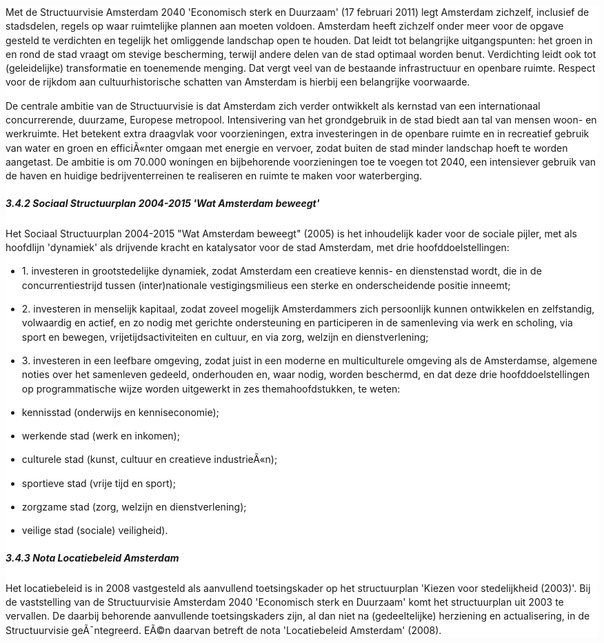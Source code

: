 Met de Structuurvisie Amsterdam 2040 'Economisch sterk en Duurzaam' (17 februari 2011\) legt Amsterdam zichzelf, inclusief de stadsdelen, regels op waar ruimtelijke plannen aan moeten voldoen. Amsterdam heeft zichzelf onder meer voor de opgave gesteld te verdichten en tegelijk het omliggende landschap open te houden. Dat leidt tot belangrijke uitgangspunten: het groen in en rond de stad vraagt om stevige bescherming, terwijl andere delen van de stad optimaal worden benut. Verdichting leidt ook tot (geleidelijke) transformatie en toenemende menging. Dat vergt veel van de bestaande infrastructuur en openbare ruimte. Respect voor de rijkdom aan cultuurhistorische schatten van Amsterdam is hierbij een belangrijke voorwaarde.

De centrale ambitie van de Structuurvisie is dat Amsterdam zich verder ontwikkelt als kernstad van een internationaal concurrerende, duurzame, Europese metropool. Intensivering van het grondgebruik in de stad biedt aan tal van mensen woon\- en werkruimte. Het betekent extra draagvlak voor voorzieningen, extra investeringen in de openbare ruimte en in recreatief gebruik van water en groen en efficiÃ«nter omgaan met energie en vervoer, zodat buiten de stad minder landschap hoeft te worden aangetast. De ambitie is om 70\.000 woningen en bijbehorende voorzieningen toe te voegen tot 2040, een intensiever gebruik van de haven en huidige bedrijventerreinen te realiseren en ruimte te maken voor waterberging.

##### 3\.4\.2 Sociaal Structuurplan 2004\-2015 'Wat Amsterdam beweegt'

Het Sociaal Structuurplan 2004\-2015 "Wat Amsterdam beweegt" (2005\) is het inhoudelijk kader voor de sociale pijler, met als hoofdlijn 'dynamiek' als drijvende kracht en katalysator voor de stad Amsterdam, met drie hoofddoelstellingen:

* 1\. investeren in grootstedelijke dynamiek, zodat Amsterdam een creatieve kennis\- en dienstenstad wordt, die in de concurrentiestrijd tussen (inter)nationale vestigingsmilieus een sterke en onderscheidende positie inneemt;

* 2\. investeren in menselijk kapitaal, zodat zoveel mogelijk Amsterdammers zich persoonlijk kunnen ontwikkelen en zelfstandig, volwaardig en actief, en zo nodig met gerichte ondersteuning en participeren in de samenleving via werk en scholing, via sport en bewegen, vrijetijdsactiviteiten en cultuur, en via zorg, welzijn en dienstverlening;

* 3\. investeren in een leefbare omgeving, zodat juist in een moderne en multiculturele omgeving als de Amsterdamse, algemene noties over het samenleven gedeeld, onderhouden en, waar nodig, worden beschermd, en dat deze drie hoofddoelstellingen op programmatische wijze worden uitgewerkt in zes themahoofdstukken, te weten:

* kennisstad (onderwijs en kenniseconomie);

* werkende stad (werk en inkomen);

* culturele stad (kunst, cultuur en creatieve industrieÃ«n);

* sportieve stad (vrije tijd en sport);

* zorgzame stad (zorg, welzijn en dienstverlening);

* veilige stad (sociale) veiligheid).

##### 3\.4\.3 Nota Locatiebeleid Amsterdam

Het locatiebeleid is in 2008 vastgesteld als aanvullend toetsingskader op het structuurplan 'Kiezen voor stedelijkheid (2003\)'. Bij de vaststelling van de Structuurvisie Amsterdam 2040 'Economisch sterk en Duurzaam' komt het structuurplan uit 2003 te vervallen. De daarbij behorende aanvullende toetsingskaders zijn, al dan niet na (gedeeltelijke) herziening en actualisering, in de Structuurvisie geÃ¯ntegreerd. EÃ©n daarvan betreft de nota 'Locatiebeleid Amsterdam' (2008\).
